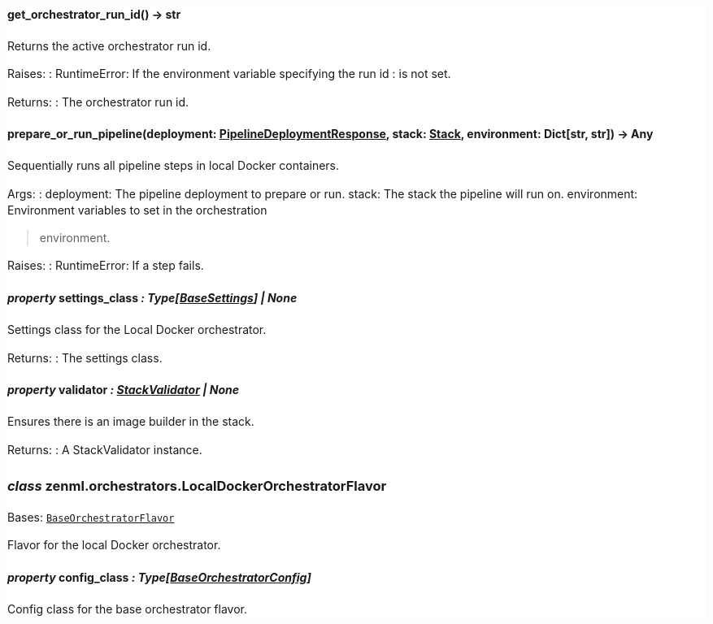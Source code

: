 #### get_orchestrator_run_id() → str

Returns the active orchestrator run id.

Raises:
: RuntimeError: If the environment variable specifying the run id
  : is not set.

Returns:
: The orchestrator run id.

#### prepare_or_run_pipeline(deployment: [PipelineDeploymentResponse](zenml.models.md#zenml.models.PipelineDeploymentResponse), stack: [Stack](zenml.stack.md#zenml.stack.stack.Stack), environment: Dict[str, str]) → Any

Sequentially runs all pipeline steps in local Docker containers.

Args:
: deployment: The pipeline deployment to prepare or run.
  stack: The stack the pipeline will run on.
  environment: Environment variables to set in the orchestration
  <br/>
  > environment.

Raises:
: RuntimeError: If a step fails.

#### *property* settings_class *: Type[[BaseSettings](zenml.config.md#zenml.config.base_settings.BaseSettings)] | None*

Settings class for the Local Docker orchestrator.

Returns:
: The settings class.

#### *property* validator *: [StackValidator](zenml.stack.md#zenml.stack.stack_validator.StackValidator) | None*

Ensures there is an image builder in the stack.

Returns:
: A StackValidator instance.

### *class* zenml.orchestrators.LocalDockerOrchestratorFlavor

Bases: [`BaseOrchestratorFlavor`](#zenml.orchestrators.base_orchestrator.BaseOrchestratorFlavor)

Flavor for the local Docker orchestrator.

#### *property* config_class *: Type[[BaseOrchestratorConfig](#zenml.orchestrators.base_orchestrator.BaseOrchestratorConfig)]*

Config class for the base orchestrator flavor.
